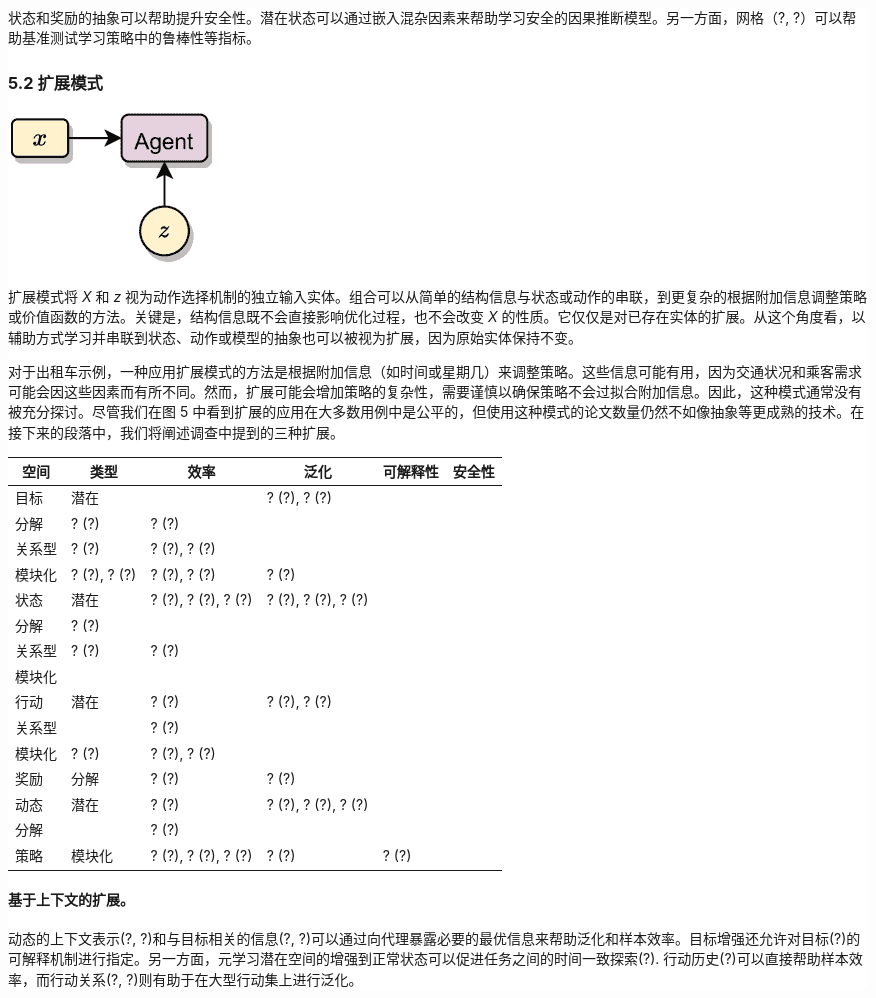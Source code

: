 状态和奖励的抽象可以帮助提升安全性。潜在状态可以通过嵌入混杂因素来帮助学习安全的因果推断模型。另一方面，网格（?, ?）可以帮助基准测试学习策略中的鲁棒性等指标。

### 5.2 扩展模式

![[无标题图片]](img/bdb5799491df297ffdd8623d2326f85c.png)

扩展模式将 $X$ 和 $z$ 视为动作选择机制的独立输入实体。组合可以从简单的结构信息与状态或动作的串联，到更复杂的根据附加信息调整策略或价值函数的方法。关键是，结构信息既不会直接影响优化过程，也不会改变 $X$ 的性质。它仅仅是对已存在实体的扩展。从这个角度看，以辅助方式学习并串联到状态、动作或模型的抽象也可以被视为扩展，因为原始实体保持不变。

对于出租车示例，一种应用扩展模式的方法是根据附加信息（如时间或星期几）来调整策略。这些信息可能有用，因为交通状况和乘客需求可能会因这些因素而有所不同。然而，扩展可能会增加策略的复杂性，需要谨慎以确保策略不会过拟合附加信息。因此，这种模式通常没有被充分探讨。尽管我们在图 5 中看到扩展的应用在大多数用例中是公平的，但使用这种模式的论文数量仍然不如像抽象等更成熟的技术。在接下来的段落中，我们将阐述调查中提到的三种扩展。

| 空间 | 类型 | 效率 | 泛化 | 可解释性 | 安全性 |
| --- | --- | --- | --- | --- | --- |
| 目标 | 潜在 |  | ? (?), ? (?) |  |  |
| 分解 | ? (?) | ? (?) |  |  |
| 关系型 | ? (?) | ? (?), ? (?) |  |  |
| 模块化 | ? (?), ? (?) | ? (?), ? (?) | ? (?) |  |
| 状态 | 潜在 | ? (?), ? (?), ? (?) | ? (?), ? (?), ? (?) |  |  |
| 分解 | ? (?) |  |  |  |
| 关系型 | ? (?) | ? (?) |  |  |
| 模块化 |  |  |  |  |
| 行动 | 潜在 | ? (?) | ? (?), ? (?) |  |  |
| 关系型 |  | ? (?) |  |  |
| 模块化 | ? (?) | ? (?), ? (?) |  |  |
| 奖励 | 分解 | ? (?) | ? (?) |  |  |
| 动态 | 潜在 | ? (?) | ? (?), ? (?), ? (?) |  |  |
| 分解 |  | ? (?) |  |  |
| 策略 | 模块化 | ? (?), ? (?), ? (?) | ? (?) | ? (?) |  |

#### 基于上下文的扩展。

动态的上下文表示(?, ?)和与目标相关的信息(?, ?)可以通过向代理暴露必要的最优信息来帮助泛化和样本效率。目标增强还允许对目标(?)的可解释机制进行指定。另一方面，元学习潜在空间的增强到正常状态可以促进任务之间的时间一致探索(?). 行动历史(?)可以直接帮助样本效率，而行动关系(?, ?)则有助于在大型行动集上进行泛化。
